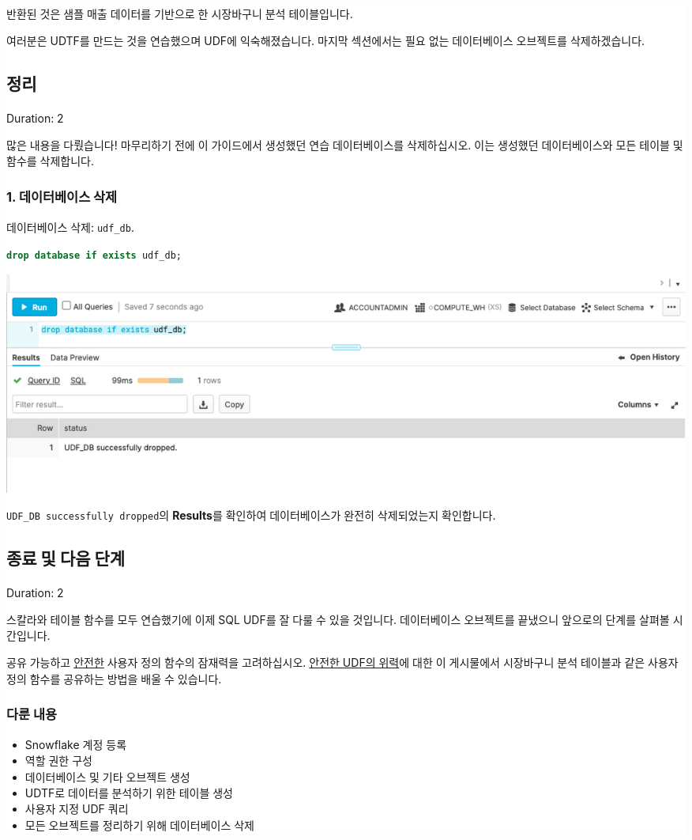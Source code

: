 반환된 것은 샘플 매출 데이터를 기반으로 한 시장바구니 분석 테이블입니다.

여러분은 UDTF를 만드는 것을 연습했으며 UDF에 익숙해졌습니다. 마지막 섹션에서는 필요 없는 데이터베이스 오브젝트를 삭제하겠습니다.


## 정리

Duration: 2

많은 내용을 다뤘습니다! 마무리하기 전에 이 가이드에서 생성했던 연습 데이터베이스를 삭제하십시오. 이는 생성했던 데이터베이스와 모든 테이블 및 함수를 삭제합니다.

### 1. 데이터베이스 삭제

데이터베이스 삭제: `udf_db`.

```sql
drop database if exists udf_db;
```

![Snowflake_udf_DropDB-image](assets/Snowflake_udf_DropDB.png)

`UDF_DB successfully dropped`의 **Results**를 확인하여 데이터베이스가 완전히 삭제되었는지 확인합니다.


## 종료 및 다음 단계

Duration: 2

스칼라와 테이블 함수를 모두 연습했기에 이제 SQL UDF를 잘 다룰 수 있을 것입니다. 데이터베이스 오브젝트를 끝냈으니 앞으로의 단계를 살펴볼 시간입니다.

공유 가능하고 [안전한](https://docs.snowflake.com/ko/sql-reference/udf-secure.html#secure-udfs) 사용자 정의 함수의 잠재력을 고려하십시오. [안전한 UDF의 위력](https://www.snowflake.com/blog/the-power-of-secure-user-defined-functions-for-protecting-shared-data/)에 대한 이 게시물에서 시장바구니 분석 테이블과 같은 사용자 정의 함수를 공유하는 방법을 배울 수 있습니다.

### 다룬 내용

- Snowflake 계정 등록
- 역할 권한 구성
- 데이터베이스 및 기타 오브젝트 생성
- UDTF로 데이터를 분석하기 위한 테이블 생성
- 사용자 지정 UDF 쿼리
- 모든 오브젝트를 정리하기 위해 데이터베이스 삭제
